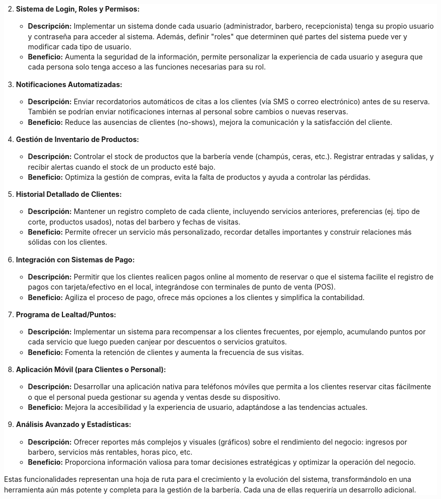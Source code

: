 2.  **Sistema de Login, Roles y Permisos:**
    *   **Descripción:** Implementar un sistema donde cada usuario (administrador, barbero, recepcionista) tenga su propio usuario y contraseña para acceder al sistema. Además, definir "roles" que determinen qué partes del sistema puede ver y modificar cada tipo de usuario.
    *   **Beneficio:** Aumenta la seguridad de la información, permite personalizar la experiencia de cada usuario y asegura que cada persona solo tenga acceso a las funciones necesarias para su rol.

3.  **Notificaciones Automatizadas:**
    *   **Descripción:** Enviar recordatorios automáticos de citas a los clientes (vía SMS o correo electrónico) antes de su reserva. También se podrían enviar notificaciones internas al personal sobre cambios o nuevas reservas.
    *   **Beneficio:** Reduce las ausencias de clientes (no-shows), mejora la comunicación y la satisfacción del cliente.

4.  **Gestión de Inventario de Productos:**
    *   **Descripción:** Controlar el stock de productos que la barbería vende (champús, ceras, etc.). Registrar entradas y salidas, y recibir alertas cuando el stock de un producto esté bajo.
    *   **Beneficio:** Optimiza la gestión de compras, evita la falta de productos y ayuda a controlar las pérdidas.

5.  **Historial Detallado de Clientes:**
    *   **Descripción:** Mantener un registro completo de cada cliente, incluyendo servicios anteriores, preferencias (ej. tipo de corte, productos usados), notas del barbero y fechas de visitas.
    *   **Beneficio:** Permite ofrecer un servicio más personalizado, recordar detalles importantes y construir relaciones más sólidas con los clientes.

6.  **Integración con Sistemas de Pago:**
    *   **Descripción:** Permitir que los clientes realicen pagos online al momento de reservar o que el sistema facilite el registro de pagos con tarjeta/efectivo en el local, integrándose con terminales de punto de venta (POS).
    *   **Beneficio:** Agiliza el proceso de pago, ofrece más opciones a los clientes y simplifica la contabilidad.

7.  **Programa de Lealtad/Puntos:**
    *   **Descripción:** Implementar un sistema para recompensar a los clientes frecuentes, por ejemplo, acumulando puntos por cada servicio que luego pueden canjear por descuentos o servicios gratuitos.
    *   **Beneficio:** Fomenta la retención de clientes y aumenta la frecuencia de sus visitas.

8.  **Aplicación Móvil (para Clientes o Personal):**
    *   **Descripción:** Desarrollar una aplicación nativa para teléfonos móviles que permita a los clientes reservar citas fácilmente o que el personal pueda gestionar su agenda y ventas desde su dispositivo.
    *   **Beneficio:** Mejora la accesibilidad y la experiencia de usuario, adaptándose a las tendencias actuales.

9.  **Análisis Avanzado y Estadísticas:**
    *   **Descripción:** Ofrecer reportes más complejos y visuales (gráficos) sobre el rendimiento del negocio: ingresos por barbero, servicios más rentables, horas pico, etc.
    *   **Beneficio:** Proporciona información valiosa para tomar decisiones estratégicas y optimizar la operación del negocio.

Estas funcionalidades representan una hoja de ruta para el crecimiento y la evolución del sistema, transformándolo en una herramienta aún más potente y completa para la gestión de la barbería. Cada una de ellas requeriría un desarrollo adicional.